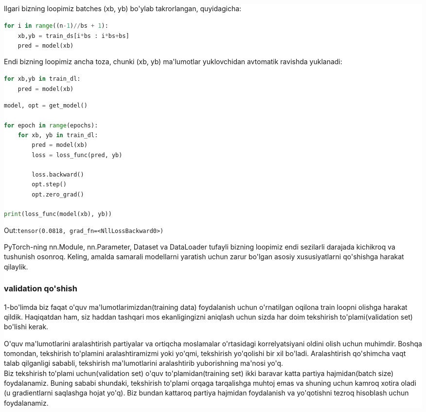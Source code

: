 Ilgari bizning loopimiz batches (xb, yb) bo'ylab takrorlangan,  quyidagicha:

```python
for i in range((n-1)//bs + 1):
    xb,yb = train_ds[i*bs : i*bs+bs]
    pred = model(xb)
```

Endi bizning loopimiz ancha toza, chunki (xb, yb) ma'lumotlar yuklovchidan avtomatik ravishda yuklanadi:

```python
for xb,yb in train_dl:
    pred = model(xb)
```

```python
model, opt = get_model()

for epoch in range(epochs):
    for xb, yb in train_dl:
        pred = model(xb)
        loss = loss_func(pred, yb)

        loss.backward()
        opt.step()
        opt.zero_grad()

print(loss_func(model(xb), yb))
```

Out:`tensor(0.0818, grad_fn=<NllLossBackward0>)`

PyTorch-ning nn.Module, nn.Parameter, Dataset va DataLoader tufayli bizning loopimiz endi sezilarli 
darajada kichikroq va tushunish osonroq. 
Keling, amalda samarali modellarni yaratish uchun zarur bo'lgan asosiy xususiyatlarni qo'shishga harakat qilaylik.

### validation qo'shish

1-bo'limda biz faqat o'quv ma'lumotlarimizdan(training data) foydalanish uchun o'rnatilgan oqilona train loopni 
olishga harakat qildik. Haqiqatdan ham,
siz haddan tashqari mos ekanligingizni aniqlash uchun sizda har doim tekshirish to'plami(validation set) bo'lishi kerak.
<br>

O'quv ma'lumotlarini aralashtirish partiyalar va ortiqcha moslamalar o'rtasidagi korrelyatsiyani 
oldini olish uchun muhimdir. Boshqa tomondan, tekshirish to'plamini aralashtiramizmi yoki yo'qmi, 
tekshirish yo'qolishi bir xil bo'ladi. Aralashtirish qo'shimcha vaqt talab qilganligi sababli, 
tekshirish ma'lumotlarini aralashtirib yuborishning ma'nosi yo'q.
<br>
Biz tekshirish to'plami uchun(validation set) o'quv to'plamidan(training set) ikki baravar katta partiya hajmidan(batch size) foydalanamiz. 
Buning sababi shundaki, tekshirish to'plami orqaga tarqalishga muhtoj emas va shuning uchun kamroq xotira oladi
(u gradientlarni saqlashga hojat yo'q). 
Biz bundan kattaroq partiya hajmidan foydalanish va yo'qotishni tezroq hisoblash uchun foydalanamiz.
